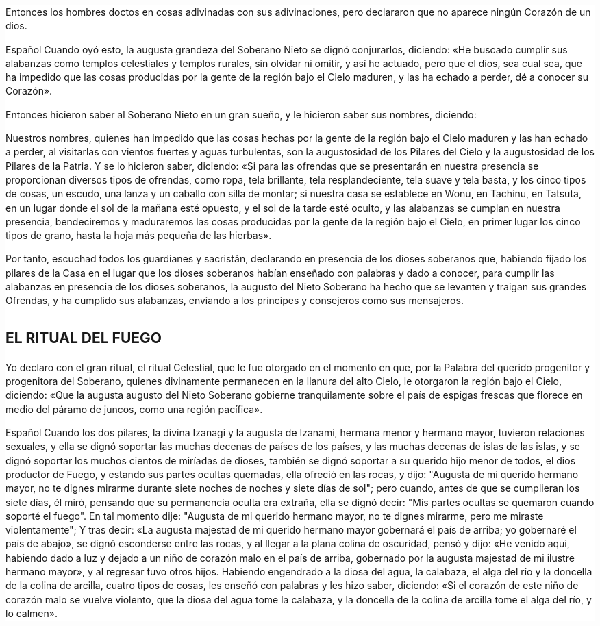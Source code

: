 Entonces los hombres doctos en cosas adivinadas con sus adivinaciones, pero declararon que no aparece ningún Corazón de un dios.

Español Cuando oyó esto, la augusta grandeza del Soberano Nieto se dignó conjurarlos, diciendo: «He buscado cumplir sus alabanzas como templos celestiales y templos rurales, sin olvidar ni omitir, y así he actuado, pero que el dios, sea cual sea, que ha impedido que las cosas producidas por la gente de la región bajo el Cielo maduren, y las ha echado a perder, dé a conocer su Corazón».

Entonces hicieron saber al Soberano Nieto en un gran sueño, y le hicieron saber sus nombres, diciendo:

Nuestros nombres, quienes han impedido que las cosas hechas por la gente de la región bajo el Cielo maduren y las han echado a perder, al visitarlas con vientos fuertes y aguas turbulentas, son la augustosidad de los Pilares del Cielo y la augustosidad de los Pilares de la Patria. Y se lo hicieron saber, diciendo: «Si para las ofrendas que se presentarán en nuestra presencia se proporcionan diversos tipos de ofrendas, como ropa, tela brillante, tela resplandeciente, tela suave y tela basta, y los cinco tipos de cosas, un escudo, una lanza y un caballo con silla de montar; si nuestra casa se establece en Wonu, en Tachinu, en Tatsuta, en un lugar donde el sol de la mañana esté opuesto, y el sol de la tarde esté oculto, y las alabanzas se cumplan en nuestra presencia, bendeciremos y maduraremos las cosas producidas por la gente de la región bajo el Cielo, en primer lugar los cinco tipos de grano, hasta la hoja más pequeña de las hierbas».

Por tanto, escuchad todos los guardianes y sacristán, declarando en presencia de los dioses soberanos que, habiendo fijado los pilares de la Casa en el lugar que los dioses soberanos habían enseñado con palabras y dado a conocer, para cumplir las alabanzas en presencia de los dioses soberanos, la augusto del Nieto Soberano ha hecho que se levanten y traigan sus grandes Ofrendas, y ha cumplido sus alabanzas, enviando a los príncipes y consejeros como sus mensajeros.

## EL RITUAL DEL FUEGO

Yo declaro con el gran ritual, el ritual Celestial, que le fue otorgado en el momento en que, por la Palabra del querido progenitor y progenitora del Soberano, quienes divinamente permanecen en la llanura del alto Cielo, le otorgaron la región bajo el Cielo, diciendo: «Que la augusta augusto del Nieto Soberano gobierne tranquilamente sobre el país de espigas frescas que florece en medio del páramo de juncos, como una región pacífica».

Español Cuando los dos pilares, la divina Izanagi y la augusta de Izanami, hermana menor y hermano mayor, tuvieron relaciones sexuales, y ella se dignó soportar las muchas decenas de países de los países, y las muchas decenas de islas de las islas, y se dignó soportar los muchos cientos de miríadas de dioses, también se dignó soportar a su querido hijo menor de todos, el dios productor de Fuego, y estando sus partes ocultas quemadas, ella ofreció en las rocas, y dijo: "Augusta de mi querido hermano mayor, no te dignes mirarme durante siete noches de noches y siete días de sol"; pero cuando, antes de que se cumplieran los siete días, él miró, pensando que su permanencia oculta era extraña, ella se dignó decir: "Mis partes ocultas se quemaron cuando soporté el fuego". En tal momento dije: "Augusta de mi querido hermano mayor, no te dignes mirarme, pero me miraste violentamente"; Y tras decir: «La augusta majestad de mi querido hermano mayor gobernará el país de arriba; yo gobernaré el país de abajo», se dignó esconderse entre las rocas, y al llegar a la plana colina de oscuridad, pensó y dijo: «He venido aquí, habiendo dado a luz y dejado a un niño de corazón malo en el país de arriba, gobernado por la augusta majestad de mi ilustre hermano mayor», y al regresar tuvo otros hijos. Habiendo engendrado a la diosa del agua, la calabaza, el alga del río y la doncella de la colina de arcilla, cuatro tipos de cosas, les enseñó con palabras y les hizo saber, diciendo: «Si el corazón de este niño de corazón malo se vuelve violento, que la diosa del agua tome la calabaza, y la doncella de la colina de arcilla tome el alga del río, y lo calmen».
